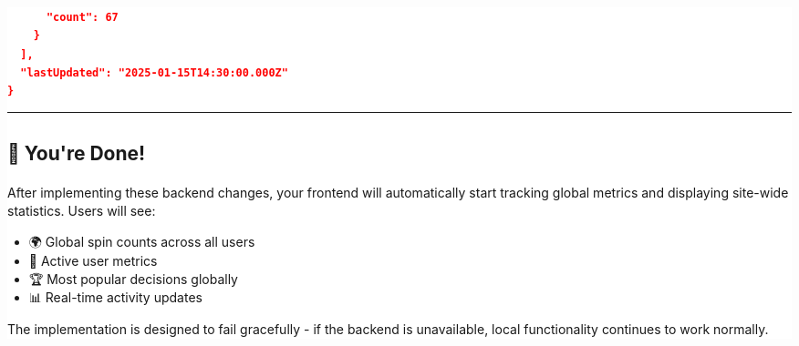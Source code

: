 ```json
      "count": 67
    }
  ],
  "lastUpdated": "2025-01-15T14:30:00.000Z"
}
```

---

## 🎉 You're Done!

After implementing these backend changes, your frontend will automatically start tracking global metrics and displaying site-wide statistics. Users will see:

- 🌍 Global spin counts across all users
- 👥 Active user metrics
- 🏆 Most popular decisions globally
- 📊 Real-time activity updates

The implementation is designed to fail gracefully - if the backend is unavailable, local functionality continues to work normally.